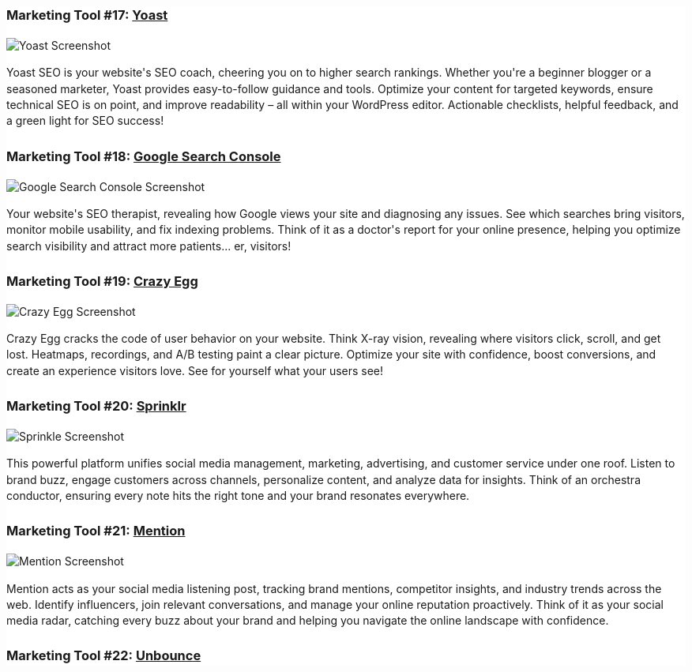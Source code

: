 ### Marketing Tool #17: [Yoast](https://yoast.com/)

![Yoast Screenshot](/img/yoast.png)

Yoast SEO is your website's SEO coach, cheering you on to higher search rankings. Whether you're a beginner blogger or a seasoned marketer, Yoast provides easy-to-follow guidance and tools. Optimize your content for targeted keywords, ensure technical SEO is on point, and improve readability – all within your WordPress editor. Actionable checklists, helpful feedback, and a green light for SEO success!

### Marketing Tool #18: [Google Search Console](https://search.google.com/search-console/about)

![Google Search Console Screenshot](/img/google-search-console.png)

Your website's SEO therapist, revealing how Google views your site and diagnosing any issues. See which searches bring visitors, monitor mobile usability, and fix indexing problems. Think of it as a doctor's report for your online presence, helping you optimize search visibility and attract more patients... er, visitors!

### Marketing Tool #19: [Crazy Egg](https://www.crazyegg.com/)

![Crazy Egg Screenshot](/img/crazy-egg.png)

Crazy Egg cracks the code of user behavior on your website. Think X-ray vision, revealing where visitors click, scroll, and get lost. Heatmaps, recordings, and A/B testing paint a clear picture. Optimize your site with confidence, boost conversions, and create an experience visitors love. See for yourself what your users see!

### Marketing Tool #20: [Sprinklr](https://www.sprinklr.com/)

![Sprinkle Screenshot](/img/sprinklr.png)

This powerful platform unifies social media management, marketing, advertising, and customer service under one roof. Listen to brand buzz, engage customers across channels, personalize content, and analyze data for insights. Think of an orchestra conductor, ensuring every note hits the right tone and your brand resonates everywhere.

### Marketing Tool #21: [Mention](https://mention.com/en/)

![Mention Screenshot](/img/mention.png)

Mention acts as your social media listening post, tracking brand mentions, competitor insights, and industry trends across the web. Identify influencers, join relevant conversations, and manage your online reputation proactively. Think of it as your social media radar, catching every buzz about your brand and helping you navigate the online landscape with confidence.

### Marketing Tool #22: [Unbounce](https://unbounce.com/)
